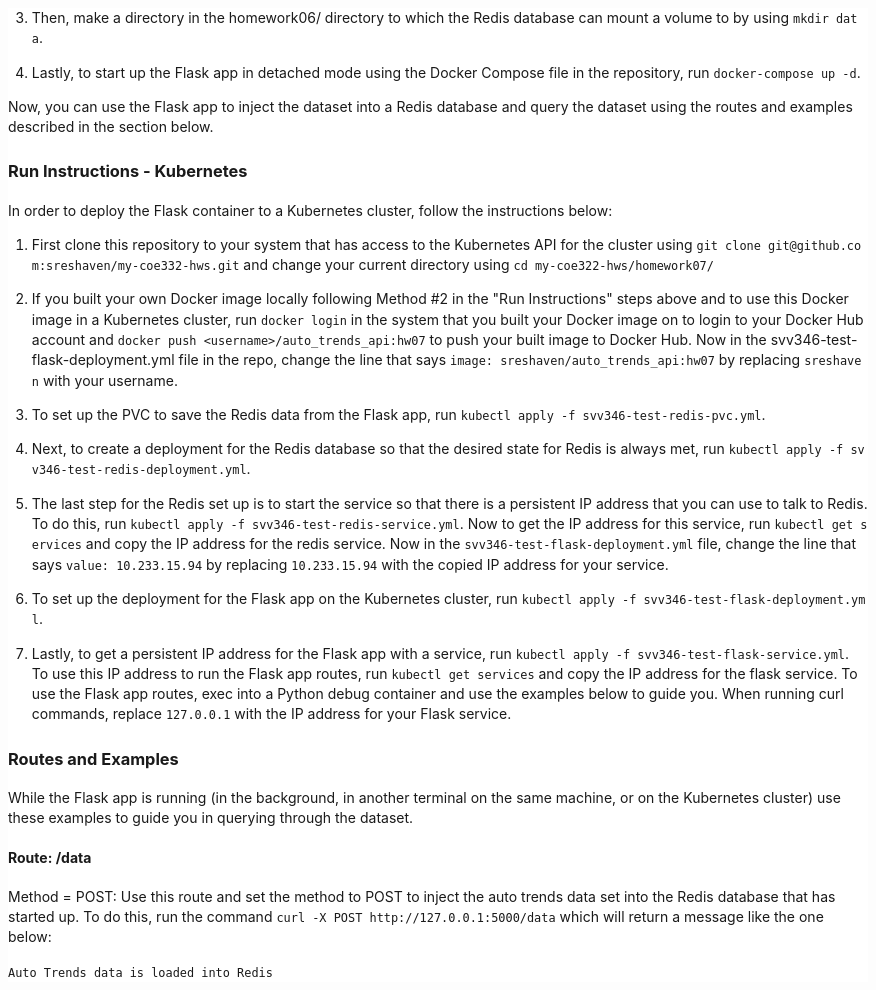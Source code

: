 3. Then, make a directory in the homework06/ directory to which the Redis database can mount a volume to by using `mkdir data`.

4. Lastly, to start up the Flask app in detached mode using the Docker Compose file in the repository, run `docker-compose up -d`. 

Now, you can use the Flask app to inject the dataset into a Redis database and query the dataset using the routes and examples described in the section below.

### Run Instructions - Kubernetes

In order to deploy the Flask container to a Kubernetes cluster, follow the instructions below:

1. First clone this repository to your system that has access to the Kubernetes API for the cluster using `git clone git@github.com:sreshaven/my-coe332-hws.git` and change your current directory using `cd my-coe322-hws/homework07/` 

2. If you built your own Docker image locally following Method #2 in the "Run Instructions" steps above and to use this Docker image in a Kubernetes cluster, run `docker login` in the system that you built your Docker image on to login to your Docker Hub account and `docker push <username>/auto_trends_api:hw07` to push your built image to Docker Hub. Now in the svv346-test-flask-deployment.yml file in the repo, change the line that says `image: sreshaven/auto_trends_api:hw07` by replacing `sreshaven` with your username. 

3. To set up the PVC to save the Redis data from the Flask app, run `kubectl apply -f svv346-test-redis-pvc.yml`.

4. Next, to create a deployment for the Redis database so that the desired state for Redis is always met, run `kubectl apply -f svv346-test-redis-deployment.yml`.

5. The last step for the Redis set up is to start the service so that there is a persistent IP address that you can use to talk to Redis. To do this, run `kubectl apply -f svv346-test-redis-service.yml`. Now to get the IP address for this service, run `kubectl get services` and copy the IP address for the redis service. Now in the `svv346-test-flask-deployment.yml` file, change the line that says `value: 10.233.15.94` by replacing `10.233.15.94` with the copied IP address for your service.

6. To set up the deployment for the Flask app on the Kubernetes cluster, run `kubectl apply -f svv346-test-flask-deployment.yml`.

7. Lastly, to get a persistent IP address for the Flask app with a service, run `kubectl apply -f svv346-test-flask-service.yml`. To use this IP address to run the Flask app routes, run `kubectl get services` and copy the IP address for the flask service. To use the Flask app routes, exec into a Python debug container and use the examples below to guide you. When running curl commands, replace `127.0.0.1` with the IP address for your Flask service.


### Routes and Examples

While the Flask app is running (in the background, in another terminal on the same machine, or on the Kubernetes cluster) use these examples to guide you in querying through the dataset.

#### Route: /data
Method = POST: Use this route and set the method to POST to inject the auto trends data set into the Redis database that has started up. To do this, run the command `curl -X POST http://127.0.0.1:5000/data` which will return a message like the one below:
```
Auto Trends data is loaded into Redis
```
